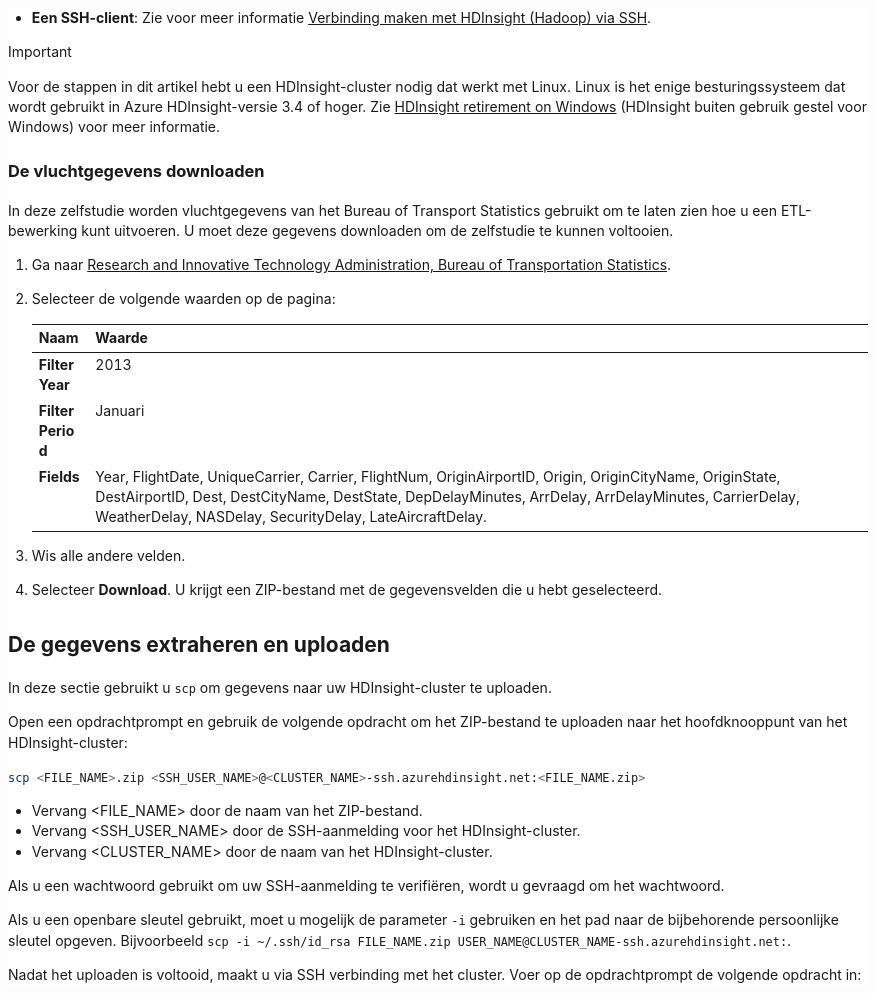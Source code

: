 * **Een SSH-client**: Zie voor meer informatie [Verbinding maken met HDInsight (Hadoop) via SSH](../../hdinsight/hdinsight-hadoop-linux-use-ssh-unix.md).

> [!IMPORTANT]
> Voor de stappen in dit artikel hebt u een HDInsight-cluster nodig dat werkt met Linux. Linux is het enige besturingssysteem dat wordt gebruikt in Azure HDInsight-versie 3.4 of hoger. Zie [HDInsight retirement on Windows](../../hdinsight/hdinsight-component-versioning.md#hdinsight-windows-retirement) (HDInsight buiten gebruik gestel voor Windows) voor meer informatie.

### <a name="download-the-flight-data"></a>De vluchtgegevens downloaden

In deze zelfstudie worden vluchtgegevens van het Bureau of Transport Statistics gebruikt om te laten zien hoe u een ETL-bewerking kunt uitvoeren. U moet deze gegevens downloaden om de zelfstudie te kunnen voltooien.

1. Ga naar [Research and Innovative Technology Administration, Bureau of Transportation Statistics](https://www.transtats.bts.gov/DL_SelectFields.asp?Table_ID=236&DB_Short_Name=On-Time).

1. Selecteer de volgende waarden op de pagina:

   | Naam | Waarde |
   | --- | --- |
   | **Filter Year** |2013 |
   | **Filter Period** |Januari |
   | **Fields** |Year, FlightDate, UniqueCarrier, Carrier, FlightNum, OriginAirportID, Origin, OriginCityName, OriginState, DestAirportID, Dest, DestCityName, DestState, DepDelayMinutes, ArrDelay, ArrDelayMinutes, CarrierDelay, WeatherDelay, NASDelay, SecurityDelay, LateAircraftDelay. |

1. Wis alle andere velden.

1. Selecteer **Download**. U krijgt een ZIP-bestand met de gegevensvelden die u hebt geselecteerd.

## <a name="extract-and-upload-the-data"></a>De gegevens extraheren en uploaden

In deze sectie gebruikt u `scp` om gegevens naar uw HDInsight-cluster te uploaden.

Open een opdrachtprompt en gebruik de volgende opdracht om het ZIP-bestand te uploaden naar het hoofdknooppunt van het HDInsight-cluster:

```bash
scp <FILE_NAME>.zip <SSH_USER_NAME>@<CLUSTER_NAME>-ssh.azurehdinsight.net:<FILE_NAME.zip>
```

* Vervang \<FILE_NAME> door de naam van het ZIP-bestand.
* Vervang \<SSH_USER_NAME> door de SSH-aanmelding voor het HDInsight-cluster.
* Vervang \<CLUSTER_NAME> door de naam van het HDInsight-cluster.

Als u een wachtwoord gebruikt om uw SSH-aanmelding te verifiëren, wordt u gevraagd om het wachtwoord. 

Als u een openbare sleutel gebruikt, moet u mogelijk de parameter `-i` gebruiken en het pad naar de bijbehorende persoonlijke sleutel opgeven. Bijvoorbeeld `scp -i ~/.ssh/id_rsa FILE_NAME.zip USER_NAME@CLUSTER_NAME-ssh.azurehdinsight.net:`.

Nadat het uploaden is voltooid, maakt u via SSH verbinding met het cluster. Voer op de opdrachtprompt de volgende opdracht in:
